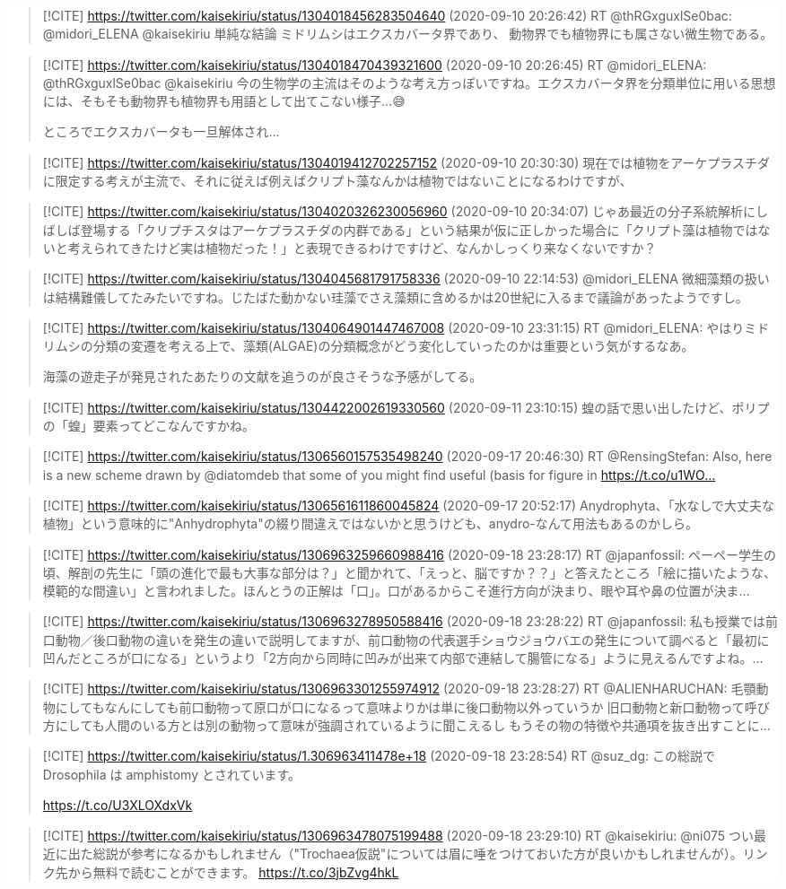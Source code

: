 > [!CITE] https://twitter.com/kaisekiriu/status/1304018456283504640 (2020-09-10 20:26:42)
> RT @thRGxguxlSe0bac: @midori_ELENA @kaisekiriu 単純な結論
> ミドリムシはエクスカバータ界であり、
> 動物界でも植物界にも属さない微生物である。

> [!CITE] https://twitter.com/kaisekiriu/status/1304018470439321600 (2020-09-10 20:26:45)
> RT @midori_ELENA: @thRGxguxlSe0bac @kaisekiriu 今の生物学の主流はそのような考え方っぽいですね。エクスカバータ界を分類単位に用いる思想には、そもそも動物界も植物界も用語として出てこない様子…😅
> 
> ところでエクスカバータも一旦解体され…

> [!CITE] https://twitter.com/kaisekiriu/status/1304019412702257152 (2020-09-10 20:30:30)
> 現在では植物をアーケプラスチダに限定する考えが主流で、それに従えば例えばクリプト藻なんかは植物ではないことになるわけですが、

> [!CITE] https://twitter.com/kaisekiriu/status/1304020326230056960 (2020-09-10 20:34:07)
> じゃあ最近の分子系統解析にしばしば登場する「クリプチスタはアーケプラスチダの内群である」という結果が仮に正しかった場合に「クリプト藻は植物ではないと考えられてきたけど実は植物だった！」と表現できるわけですけど、なんかしっくり来なくないですか？

> [!CITE] https://twitter.com/kaisekiriu/status/1304045681791758336 (2020-09-10 22:14:53)
> @midori_ELENA 微細藻類の扱いは結構難儀してたみたいですね。じたばた動かない珪藻でさえ藻類に含めるかは20世紀に入るまで議論があったようですし。

> [!CITE] https://twitter.com/kaisekiriu/status/1304064901447467008 (2020-09-10 23:31:15)
> RT @midori_ELENA: やはりミドリムシの分類の変遷を考える上で、藻類(ALGAE)の分類概念がどう変化していったのかは重要という気がするなあ。
> 
> 海藻の遊走子が発見されたあたりの文献を追うのが良さそうな予感がしてる。

> [!CITE] https://twitter.com/kaisekiriu/status/1304422002619330560 (2020-09-11 23:10:15)
> 蝗の話で思い出したけど、ポリプの「蝗」要素ってどこなんですかね。

> [!CITE] https://twitter.com/kaisekiriu/status/1306560157535498240 (2020-09-17 20:46:30)
> RT @RensingStefan: Also, here is a new scheme drawn by @diatomdeb that some of you might find useful (basis for figure in https://t.co/u1WO…

> [!CITE] https://twitter.com/kaisekiriu/status/1306561611860045824 (2020-09-17 20:52:17)
> Anydrophyta、「水なしで大丈夫な植物」という意味的に"Anhydrophyta"の綴り間違えではないかと思うけども、anydro-なんて用法もあるのかしら。

> [!CITE] https://twitter.com/kaisekiriu/status/1306963259660988416 (2020-09-18 23:28:17)
> RT @japanfossil: ペーペー学生の頃、解剖の先生に「頭の進化で最も大事な部分は？」と聞かれて、「えっと、脳ですか？？」と答えたところ「絵に描いたような、模範的な間違い」と言われました。ほんとうの正解は「口」。口があるからこそ進行方向が決まり、眼や耳や鼻の位置が決ま…

> [!CITE] https://twitter.com/kaisekiriu/status/1306963278950588416 (2020-09-18 23:28:22)
> RT @japanfossil: 私も授業では前口動物／後口動物の違いを発生の違いで説明してますが、前口動物の代表選手ショウジョウバエの発生について調べると「最初に凹んだところが口になる」というより「2方向から同時に凹みが出来て内部で連結して腸管になる」ように見えるんですよね。…

> [!CITE] https://twitter.com/kaisekiriu/status/1306963301255974912 (2020-09-18 23:28:27)
> RT @ALIENHARUCHAN: 毛顎動物にしてもなんにしても前口動物って原口が口になるって意味よりかは単に後口動物以外っていうか
> 旧口動物と新口動物って呼び方にしても人間のいる方とは別の動物って意味が強調されているように聞こえるし
> もうその物の特徴や共通項を抜き出すことに…

> [!CITE] https://twitter.com/kaisekiriu/status/1.306963411478e+18 (2020-09-18 23:28:54)
> RT @suz_dg: この総説で Drosophila は amphistomy とされています。
> 
> https://t.co/U3XLOXdxVk

> [!CITE] https://twitter.com/kaisekiriu/status/1306963478075199488 (2020-09-18 23:29:10)
> RT @kaisekiriu: @ni075 つい最近に出た総説が参考になるかもしれません（"Trochaea仮説"については眉に唾をつけておいた方が良いかもしれませんが）。リンク先から無料で読むことができます。
> https://t.co/3jbZvg4hkL
